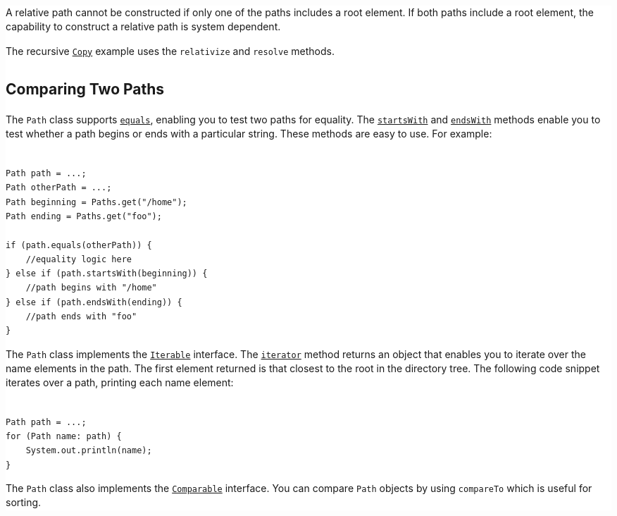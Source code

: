 A relative path cannot be constructed if only one of the paths
includes a root element. If both paths include a root element,
the capability to construct a relative path is system dependent.

The recursive
[`Copy`](examples/Copy.java) example uses the `relativize` and `resolve` methods.

## Comparing Two Paths

The `Path` class supports
[`equals`](http://download.java.net/jdk7/docs/api/java/nio/file/Path.html#equals(java.lang.Object)), enabling you to test two paths for equality. The
[`startsWith`](http://download.java.net/jdk7/docs/api/java/nio/file/Path.html#startsWith(java.nio.file.Path)) and
[`endsWith`](http://download.java.net/jdk7/docs/api/java/nio/file/Path.html#endsWith(java.nio.file.Path)) methods enable you to test whether a path begins or ends with a particular
string. These methods are easy to use. For example:

```

Path path = ...;
Path otherPath = ...;
Path beginning = Paths.get("/home");
Path ending = Paths.get("foo");

if (path.equals(otherPath)) {
    //equality logic here
} else if (path.startsWith(beginning)) {
    //path begins with "/home"
} else if (path.endsWith(ending)) {
    //path ends with "foo"
}

```

The `Path` class implements the
[`Iterable`](http://download.oracle.com/javase/7/docs/api/java/lang/Iterable.html) interface. The
[`iterator`](http://download.java.net/jdk7/docs/api/java/nio/file/Path.html#iterator()) method returns an object that enables you to iterate over
the name elements in the path. The first element returned
is that closest to the root in the directory tree.
The following code snippet iterates over a path, printing
each name element:

```

Path path = ...;
for (Path name: path) {
    System.out.println(name);
}

```

The `Path` class also implements the
[`Comparable`](http://download.oracle.com/javase/7/docs/api/java/lang/Comparable.html) interface. You can compare `Path` objects
by using `compareTo` which is useful for sorting.
